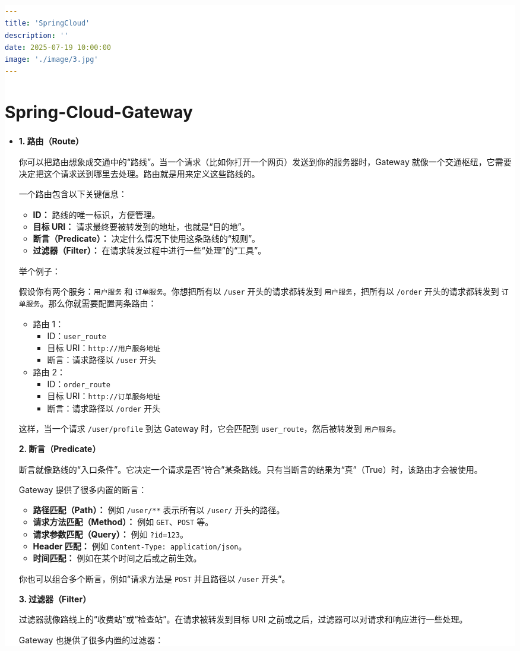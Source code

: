 ```yaml
---
title: 'SpringCloud'
description: ''
date: 2025-07-19 10:00:00
image: './image/3.jpg'
---
```

# **Spring-Cloud-Gateway**

- **1. 路由（Route）**

  你可以把路由想象成交通中的“路线”。当一个请求（比如你打开一个网页）发送到你的服务器时，Gateway 就像一个交通枢纽，它需要决定把这个请求送到哪里去处理。路由就是用来定义这些路线的。

  一个路由包含以下关键信息：

  - **ID：** 路线的唯一标识，方便管理。
  - **目标 URI：** 请求最终要被转发到的地址，也就是“目的地”。
  - **断言（Predicate）：** 决定什么情况下使用这条路线的“规则”。
  - **过滤器（Filter）：** 在请求转发过程中进行一些“处理”的“工具”。

  举个例子：

  假设你有两个服务：`用户服务` 和 `订单服务`。你想把所有以 `/user` 开头的请求都转发到 `用户服务`，把所有以 `/order` 开头的请求都转发到 `订单服务`。那么你就需要配置两条路由：

  - 路由 1：
    - ID：`user_route`
    - 目标 URI：`http://用户服务地址`
    - 断言：请求路径以 `/user` 开头
  - 路由 2：
    - ID：`order_route`
    - 目标 URI：`http://订单服务地址`
    - 断言：请求路径以 `/order` 开头

  这样，当一个请求 `/user/profile` 到达 Gateway 时，它会匹配到 `user_route`，然后被转发到 `用户服务`。

  **2. 断言（Predicate）**

  断言就像路线的“入口条件”。它决定一个请求是否“符合”某条路线。只有当断言的结果为“真”（True）时，该路由才会被使用。

  Gateway 提供了很多内置的断言：

  - **路径匹配（Path）：** 例如 `/user/**` 表示所有以 `/user/` 开头的路径。
  - **请求方法匹配（Method）：** 例如 `GET`、`POST` 等。
  - **请求参数匹配（Query）：** 例如 `?id=123`。
  - **Header 匹配：** 例如 `Content-Type: application/json`。
  - **时间匹配：** 例如在某个时间之后或之前生效。

  你也可以组合多个断言，例如“请求方法是 `POST` 并且路径以 `/user` 开头”。

  **3. 过滤器（Filter）**

  过滤器就像路线上的“收费站”或“检查站”。在请求被转发到目标 URI 之前或之后，过滤器可以对请求和响应进行一些处理。

  Gateway 也提供了很多内置的过滤器：

